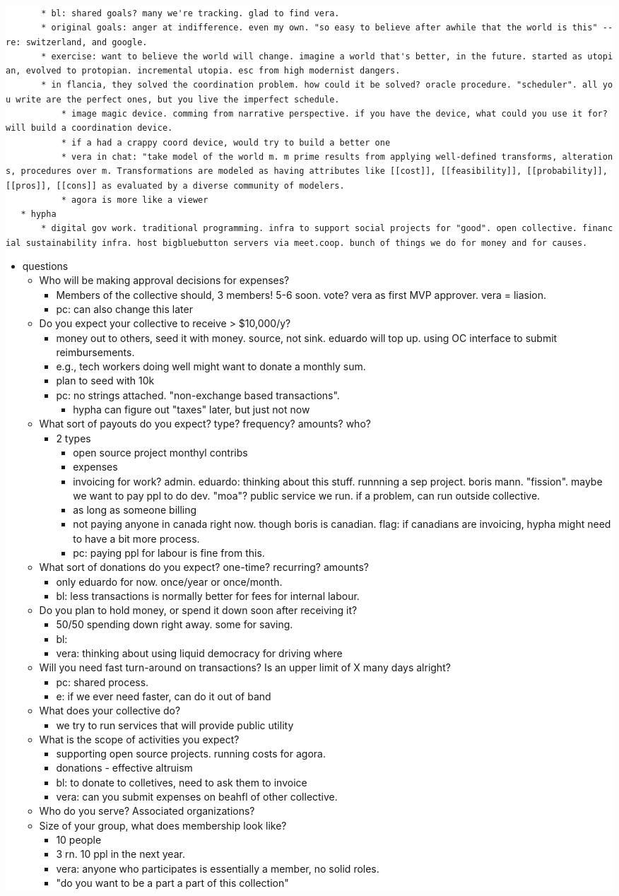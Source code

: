            * bl: shared goals? many we're tracking. glad to find vera.
           * original goals: anger at indifference. even my own. "so easy to believe after awhile that the world is this" -- re: switzerland, and google.
           * exercise: want to believe the world will change. imagine a world that's better, in the future. started as utopian, evolved to protopian. incremental utopia. esc from high modernist dangers.
           * in flancia, they solved the coordination problem. how could it be solved? oracle procedure. "scheduler". all you write are the perfect ones, but you live the imperfect schedule.
               * image magic device. comming from narrative perspective. if you have the device, what could you use it for? will build a coordination device.
               * if a had a crappy coord device, would try to build a better one
               * vera in chat: "take model of the world m. m prime results from applying well-defined transforms, alterations, procedures over m. Transformations are modeled as having attributes like [[cost]], [[feasibility]], [[probability]], [[pros]], [[cons]] as evaluated by a diverse community of modelers.
               * agora is more like a viewer
       * hypha
           * digital gov work. traditional programming. infra to support social projects for "good". open collective. financial sustainability infra. host bigbluebutton servers via meet.coop. bunch of things we do for money and for causes.
* questions
   * Who will be making approval decisions for expenses?
       * Members of the collective should, 3 members! 5-6 soon. vote? vera as first MVP approver. vera = liasion.
       * pc: can also change this later
   * Do you expect your collective to receive > $10,000/y?
       * money out to others, seed it with money. source, not sink. eduardo will top up. using OC interface to submit reimbursements.
       * e.g., tech workers doing well might want to donate a monthly sum.
       * plan to seed with 10k
       * pc: no strings attached. "non-exchange based transactions".
           * hypha can figure out "taxes" later, but just not now
   * What sort of payouts do you expect? type? frequency? amounts? who?
       * 2 types
           * open source project monthyl contribs
           * expenses
           * invoicing for work? admin. eduardo: thinking about this stuff. runnning a sep project. boris mann. "fission". maybe we want to pay ppl to do dev. "moa"? public service we run. if a problem, can run outside collective.
           * as long as someone billing
           * not paying anyone in canada right now. though boris is canadian. flag: if canadians are invoicing, hypha might need to have a bit more process.
           * pc: paying ppl for labour is fine from this.
   * What sort of donations do you expect? one-time? recurring? amounts?
       * only eduardo for now. once/year or once/month.
       * bl: less transactions is normally better for fees for internal labour.
   * Do you plan to hold money, or spend it down soon after receiving it?
       * 50/50 spending down right away. some for saving.
       * bl:
       * vera: thinking about using liquid democracy for driving where
   * Will you need fast turn-around on transactions? Is an upper limit of X many days alright?
       * pc: shared process.
       * e: if we ever need  faster, can do it out of band
   * What does your collective do?
       * we try to run services that will provide public utility
   * What is the scope of activities you expect?
       * supporting open source projects. running costs for agora.
       * donations - effective altruism
       * bl: to donate to colletives, need to ask them to invoice
       * vera: can you submit expenses on beahfl of other collective.
   * Who do you serve? Associated organizations?
   * Size of your group, what does membership look like?
       * 10 people
       * 3 rn. 10 ppl in the next year.
       * vera: anyone who participates is essentially a member, no solid roles.
       * "do you want to be a part a part of this collection"

[template]: https://link.hypha.coop/template
[meetings]: https://link.hypha.coop/meetings
[calendar]: https://link.hypha.coop/calendar
[tasks]:    https://link.hypha.coop/tasks
[gh]:       https://link.hypha.coop/gh
[drive]:    https://link.hypha.coop/drive
[l-pri-hi]: https://github.com/orgs/hyphacoop/projects/2?card_filter_query=label:[priority-★★★]
[l-pri-md]: https://github.com/orgs/hyphacoop/projects/2?card_filter_query=label:[priority-★★☆]
[l-pri-lo]: https://github.com/orgs/hyphacoop/projects/2?card_filter_query=label:[priority-★☆☆]
[l-pri-none]: https://github.com/orgs/hyphacoop/projects/2?card_filter_query=-label:[priority-★☆☆]+-label:[priority-★★☆]+-label:[priority-★★★]
[l-biz]: https://github.com/orgs/hyphacoop/projects/2?card_filter_query=label:"wg:business-planning"
[l-fin]: https://github.com/orgs/hyphacoop/projects/2?card_filter_query=label:"wg:finance"
[l-gov]: https://github.com/orgs/hyphacoop/projects/2?card_filter_query=label:"wg:governance
[l-inf]: https://github.com/orgs/hyphacoop/projects/2?card_filter_query=label:"wg:infrastructure"
[l-ops]: https://github.com/orgs/hyphacoop/projects/2?card_filter_query=label:"wg:operations"
[l-none]: https://github.com/orgs/hyphacoop/projects/2?card_filter_query=-label:wg:operations+-label:wg:infrastructure+-label:wg:finance+-label:wg:governance+-label:wg:business-planning
[biz-wg]: https://link.hypha.coop/biz-wg
[fin-wg]: https://link.hypha.coop/fin-wg
[gov-wg]: https://link.hypha.coop/gov-wg
[inf-wg]: https://link.hypha.coop/inf-wg
[ops-wg]: https://link.hypha.coop/ops-wg
[public]:   https://github.com/hyphacoop/organizing/new/master?filename=_posts/meeting-notes/2021-MM-DD-all-hands.md
[index]:    https://github.com/hyphacoop/organizing/new/master?filename=_posts/private/meeting-notes/2021-MM-DD-all-hands.md&value=Empty%20file%20for%20public%20indexing%20of%20access-restricted%20file.
[private]:  https://github.com/hyphacoop/organizing-private/new/master?filename=meeting-notes/2021-MM-DD-all-hands.md
